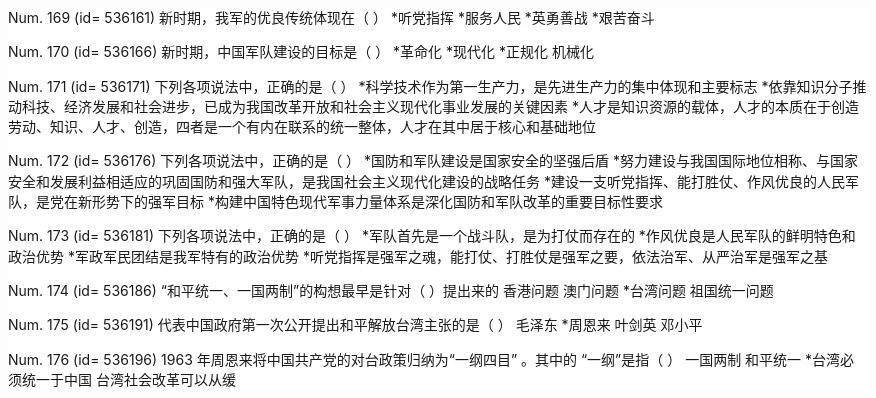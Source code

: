 Num. 169 (id= 536161)
新时期，我军的优良传统体现在（                    ）
*听党指挥 
*服务人民 
*英勇善战 
*艰苦奋斗 

Num. 170 (id= 536166)
新时期，中国军队建设的目标是（                     ）
*革命化 
*现代化 
*正规化 
机械化 

Num. 171 (id= 536171)
下列各项说法中，正确的是（          ）
*科学技术作为第一生产力，是先进生产力的集中体现和主要标志 
*依靠知识分子推动科技、经济发展和社会进步，已成为我国改革开放和社会主义现代化事业发展的关键因素 
*人才是知识资源的载体，人才的本质在于创造 
劳动、知识、人才、创造，四者是一个有内在联系的统一整体，人才在其中居于核心和基础地位 

Num. 172 (id= 536176)
下列各项说法中，正确的是（          ）
*国防和军队建设是国家安全的坚强后盾 
*努力建设与我国国际地位相称、与国家安全和发展利益相适应的巩固国防和强大军队，是我国社会主义现代化建设的战略任务 
*建设一支听党指挥、能打胜仗、作风优良的人民军队，是党在新形势下的强军目标 
*构建中国特色现代军事力量体系是深化国防和军队改革的重要目标性要求 

Num. 173 (id= 536181)
下列各项说法中，正确的是（           ）
*军队首先是一个战斗队，是为打仗而存在的 
*作风优良是人民军队的鲜明特色和政治优势 
*军政军民团结是我军特有的政治优势 
*听党指挥是强军之魂，能打仗、打胜仗是强军之要，依法治军、从严治军是强军之基 

Num. 174 (id= 536186)
“和平统一、一国两制”的构想最早是针对（          ）提出来的
香港问题 
澳门问题 
*台湾问题 
祖国统一问题 

Num. 175 (id= 536191)
代表中国政府第一次公开提出和平解放台湾主张的是（         ）
毛泽东 
*周恩来 
叶剑英 
邓小平 

Num. 176 (id= 536196)
1963 年周恩来将中国共产党的对台政策归纳为“一纲四目” 。其中的 “一纲”是指（          ）
一国两制 
和平统一 
*台湾必须统一于中国 
台湾社会改革可以从缓 
